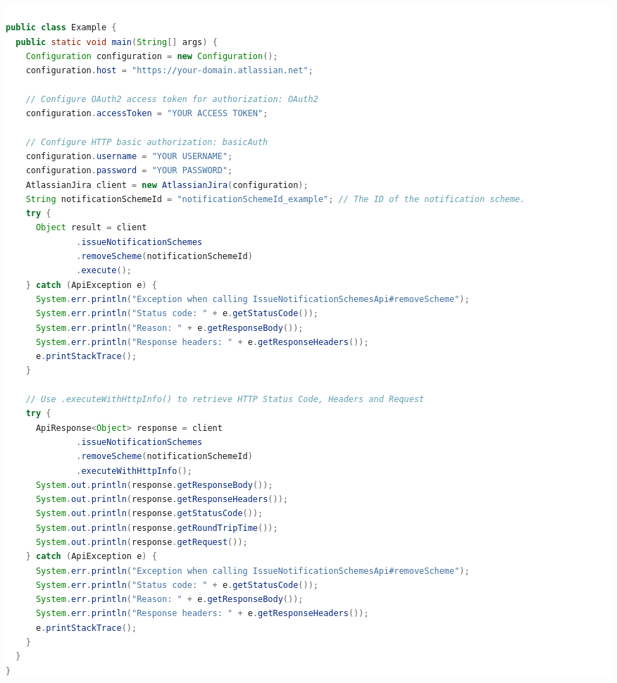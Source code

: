 ```java

public class Example {
  public static void main(String[] args) {
    Configuration configuration = new Configuration();
    configuration.host = "https://your-domain.atlassian.net";
    
    // Configure OAuth2 access token for authorization: OAuth2
    configuration.accessToken = "YOUR ACCESS TOKEN";
    
    // Configure HTTP basic authorization: basicAuth
    configuration.username = "YOUR USERNAME";
    configuration.password = "YOUR PASSWORD";
    AtlassianJira client = new AtlassianJira(configuration);
    String notificationSchemeId = "notificationSchemeId_example"; // The ID of the notification scheme.
    try {
      Object result = client
              .issueNotificationSchemes
              .removeScheme(notificationSchemeId)
              .execute();
    } catch (ApiException e) {
      System.err.println("Exception when calling IssueNotificationSchemesApi#removeScheme");
      System.err.println("Status code: " + e.getStatusCode());
      System.err.println("Reason: " + e.getResponseBody());
      System.err.println("Response headers: " + e.getResponseHeaders());
      e.printStackTrace();
    }

    // Use .executeWithHttpInfo() to retrieve HTTP Status Code, Headers and Request
    try {
      ApiResponse<Object> response = client
              .issueNotificationSchemes
              .removeScheme(notificationSchemeId)
              .executeWithHttpInfo();
      System.out.println(response.getResponseBody());
      System.out.println(response.getResponseHeaders());
      System.out.println(response.getStatusCode());
      System.out.println(response.getRoundTripTime());
      System.out.println(response.getRequest());
    } catch (ApiException e) {
      System.err.println("Exception when calling IssueNotificationSchemesApi#removeScheme");
      System.err.println("Status code: " + e.getStatusCode());
      System.err.println("Reason: " + e.getResponseBody());
      System.err.println("Response headers: " + e.getResponseHeaders());
      e.printStackTrace();
    }
  }
}

```

